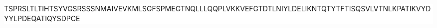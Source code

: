 <span>T</span><span>S</span><span>P</span><span>R</span><span>S</span><span>L</span><span>T</span><span>L</span><span>T</span><span>I</span><span>H</span><span>T</span><span>S</span><span>Y</span><span>V</span><span>G</span><span>S</span><span>R</span><span>S</span><span>S</span><span>S</span><span>N</span><span>M</span><span>A</span><span>I</span><span>V</span><span>E</span><span>V</span><span>K</span><span>M</span><span>L</span><span>S</span><span>G</span><span>F</span><span>S</span><span>P</span><span>M</span><span>E</span><span>G</span><span>T</span><span>N</span><span>Q</span><span>L</span><span>L</span><span>L</span><span>Q</span><span>Q</span><span>P</span><span>L</span><span>V</span><span>K</span><span>K</span><span>V</span><span>E</span><span>F</span><span>G</span><span>T</span><span>D</span><span>T</span><span>L</span><span>N</span><span>I</span><span>Y</span><span>L</span><span>D</span><span>E</span><span>L</span><span>I</span><span>K</span><span>N</span><span>T</span><span>Q</span><span>T</span><span>Y</span><span>T</span><span>F</span><span>T</span><span>I</span><span>S</span><span>Q</span><span>S</span><span>V</span><span>L</span><span>V</span><span>T</span><span>N</span><span>L</span><span>K</span><span>P</span><span>A</span><span>T</span><span>I</span><span>K</span><span>V</span><span>Y</span><span>D</span><span>Y</span><span>Y</span><span>L</span><span>P</span><span>D</span><span>E</span><span>Q</span><span>A</span><span>T</span><span>I</span><span>Q</span><span>Y</span><span>S</span><span>D</span><span>P</span><span>C</span><span>E</span>